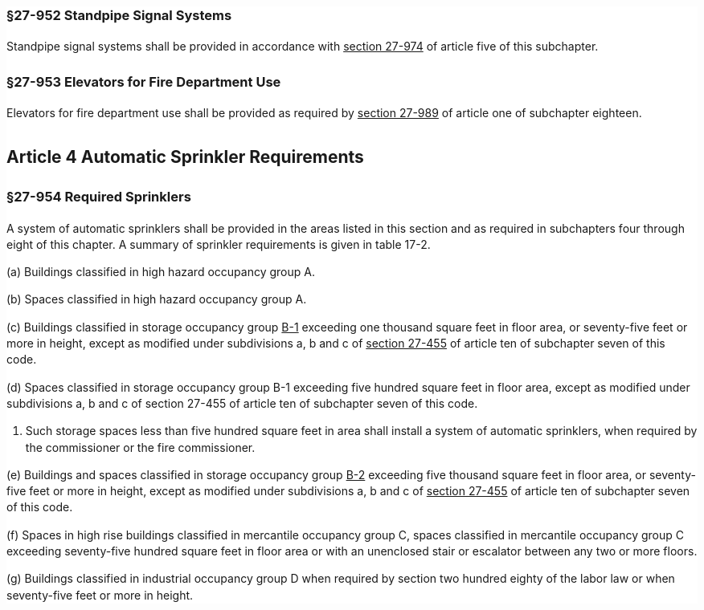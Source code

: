 

### **§27-952 Standpipe Signal Systems**

Standpipe signal systems shall be provided in accordance with [section 27-974](https://up.codes/viewer/new_york_city/nyc-building-code-1968-v1/chapter/17/fire-alarm-detection-and-extinguishing-equipment#§27-974) of article five of this subchapter.



### **§27-953 Elevators for Fire Department Use**

Elevators for fire department use shall be provided as required by [section 27-989](https://up.codes/viewer/new_york_city/nyc-building-code-1968-v1/chapter/18/elevators-and-conveyors#§27-989) of article one of subchapter eighteen.



## **Article 4 Automatic Sprinkler Requirements**

### **§27-954 Required Sprinklers**

A system of automatic sprinklers shall be provided in the areas listed in this section and as required in subchapters four through eight of this chapter. A summary of sprinkler requirements is given in table 17-2.

(a) Buildings classified in high hazard occupancy group A.

(b) Spaces classified in high hazard occupancy group A.

(c) Buildings classified in storage occupancy group [B-1](https://up.codes/viewer/new_york_city/nyc-building-code-1968-v1/chapter/3/occupancy-and-construction-classification#§27-246) exceeding one thousand square feet in floor area, or seventy-five feet or more in height, except as modified under subdivisions a, b and c of [section 27-455](https://up.codes/viewer/new_york_city/nyc-building-code-1968-v1/chapter/7/special-uses-and-occupancies#§27-455) of article ten of subchapter seven of this code.

(d) Spaces classified in storage occupancy group B-1 exceeding five hundred square feet in floor area, except as modified under subdivisions a, b and c of section 27-455 of article ten of subchapter seven of this code.

1. Such storage spaces less than five hundred square feet in area shall install a system of automatic sprinklers, when required by the commissioner or the fire commissioner.

(e) Buildings and spaces classified in storage occupancy group [B-2](https://up.codes/viewer/new_york_city/nyc-building-code-1968-v1/chapter/3/occupancy-and-construction-classification#§27-247) exceeding five thousand square feet in floor area, or seventy-five feet or more in height, except as modified under subdivisions a, b and c of [section 27-455](https://up.codes/viewer/new_york_city/nyc-building-code-1968-v1/chapter/7/special-uses-and-occupancies#§27-455) of article ten of subchapter seven of this code.

(f) Spaces in high rise buildings classified in mercantile occupancy group C, spaces classified in mercantile occupancy group C exceeding seventy-five hundred square feet in floor area or with an unenclosed stair or escalator between any two or more floors.

(g) Buildings classified in industrial occupancy group D when required by section two hundred eighty of the labor law or when seventy-five feet or more in height.

